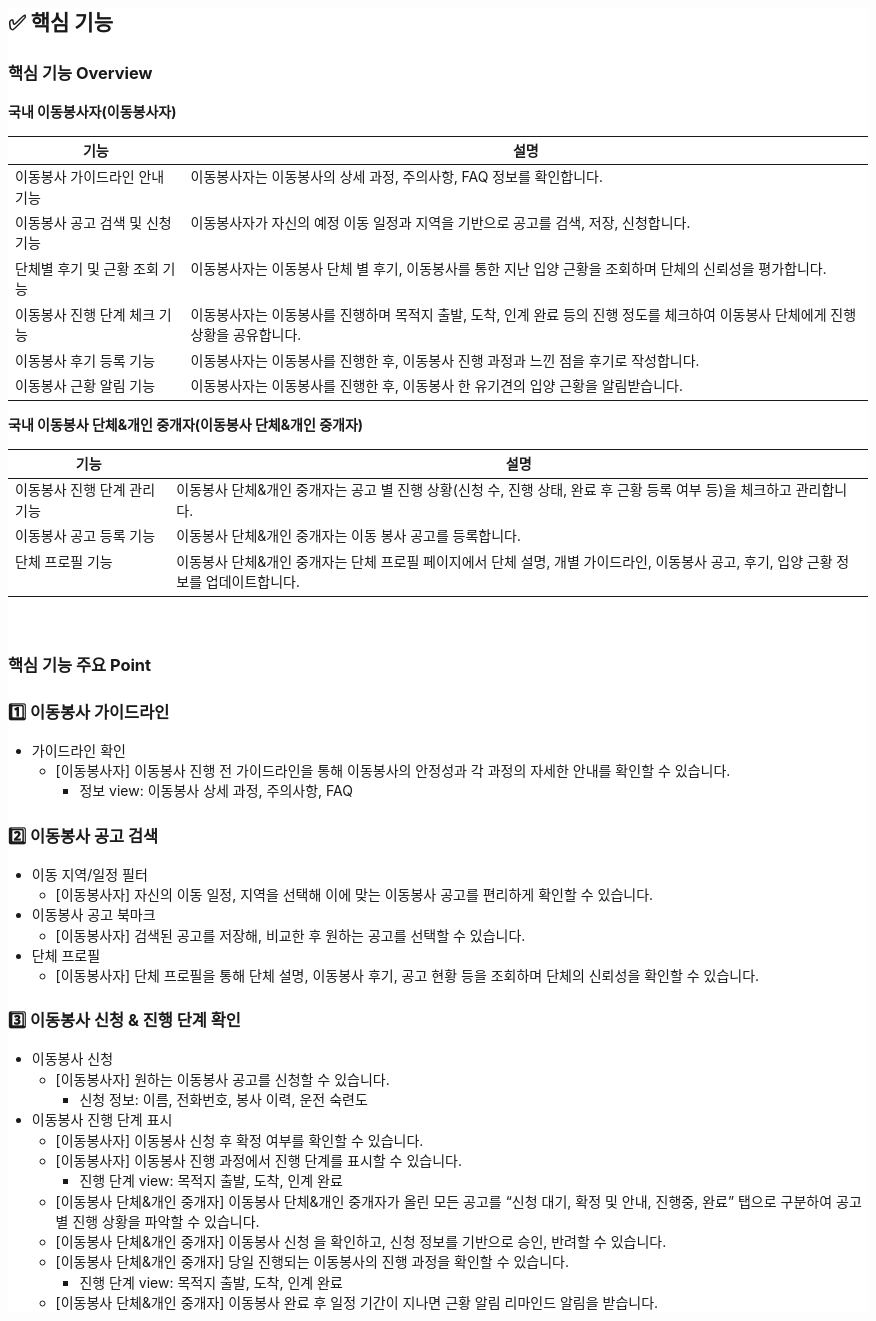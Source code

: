 
## ✅ 핵심 기능


### 핵심 기능 Overview

**국내 이동봉사자(이동봉사자)**

| 기능                            | 설명                                                         |
| ------------------------------- | ------------------------------------------------------------ |
| 이동봉사 가이드라인 안내 기능   | 이동봉사자는 이동봉사의 상세 과정, 주의사항, FAQ 정보를 확인합니다. |
| 이동봉사 공고 검색 및 신청 기능 | 이동봉사자가 자신의 예정 이동 일정과 지역을 기반으로 공고를 검색, 저장, 신청합니다. |
| 단체별 후기 및 근황 조회 기능   | 이동봉사자는 이동봉사 단체 별 후기, 이동봉사를 통한 지난 입양 근황을 조회하며 단체의 신뢰성을 평가합니다. |
| 이동봉사 진행 단계 체크 기능    | 이동봉사자는 이동봉사를 진행하며 목적지 출발, 도착, 인계 완료 등의 진행 정도를 체크하여 이동봉사 단체에게 진행 상황을 공유합니다. |
| 이동봉사 후기 등록 기능         | 이동봉사자는 이동봉사를 진행한 후, 이동봉사 진행 과정과 느낀 점을 후기로 작성합니다. |
| 이동봉사 근황 알림 기능         | 이동봉사자는 이동봉사를 진행한 후, 이동봉사 한 유기견의 입양 근황을 알림받습니다. |

**국내 이동봉사 단체&개인 중개자(이동봉사 단체&개인 중개자)**

| 기능                         | 설명                                                         |
| ---------------------------- | ------------------------------------------------------------ |
| 이동봉사 진행 단계 관리 기능 | 이동봉사 단체&개인 중개자는 공고 별 진행 상황(신청 수, 진행 상태, 완료 후 근황 등록 여부 등)을 체크하고 관리합니다. |
| 이동봉사 공고 등록 기능      | 이동봉사 단체&개인 중개자는 이동 봉사 공고를 등록합니다.                        |
| 단체 프로필 기능             | 이동봉사 단체&개인 중개자는 단체 프로필 페이지에서 단체 설명, 개별 가이드라인, 이동봉사 공고, 후기, 입양 근황 정보를 업데이트합니다. |

<br>

### 핵심 기능 주요 Point

### 1️⃣ 이동봉사 가이드라인

- 가이드라인 확인
  - [이동봉사자] 이동봉사 진행 전 가이드라인을 통해 이동봉사의 안정성과 각 과정의 자세한 안내를 확인할 수 있습니다.
    - 정보 view: 이동봉사 상세 과정, 주의사항, FAQ

### 2️⃣ 이동봉사 공고 검색

- 이동 지역/일정 필터
  - [이동봉사자] 자신의 이동 일정, 지역을 선택해 이에 맞는 이동봉사 공고를 편리하게 확인할 수 있습니다.
- 이동봉사 공고 북마크
  - [이동봉사자] 검색된 공고를 저장해, 비교한 후 원하는 공고를 선택할 수 있습니다.
- 단체 프로필
  - [이동봉사자] 단체 프로필을 통해 단체 설명, 이동봉사 후기, 공고 현황 등을 조회하며 단체의 신뢰성을 확인할 수 있습니다.

### 3️⃣ 이동봉사 신청 & 진행 단계 확인

- 이동봉사 신청
  - [이동봉사자] 원하는 이동봉사 공고를 신청할 수 있습니다.
    - 신청 정보: 이름, 전화번호, 봉사 이력, 운전 숙련도
- 이동봉사 진행 단계 표시
  - [이동봉사자] 이동봉사 신청 후 확정 여부를 확인할 수 있습니다.
  - [이동봉사자] 이동봉사 진행 과정에서 진행 단계를 표시할 수 있습니다.
    - 진행 단계 view: 목적지 출발, 도착, 인계 완료
  - [이동봉사 단체&개인 중개자] 이동봉사 단체&개인 중개자가 올린 모든 공고를 “신청 대기, 확정 및 안내, 진행중, 완료” 탭으로 구분하여 공고별 진행 상황을 파악할 수 있습니다.
  - [이동봉사 단체&개인 중개자] 이동봉사 신청 을 확인하고, 신청 정보를 기반으로 승인, 반려할 수 있습니다.
  - [이동봉사 단체&개인 중개자] 당일 진행되는 이동봉사의 진행 과정을 확인할 수 있습니다.
    - 진행 단계 view: 목적지 출발, 도착, 인계 완료
  - [이동봉사 단체&개인 중개자] 이동봉사 완료 후 일정 기간이 지나면 근황 알림 리마인드 알림을 받습니다.
